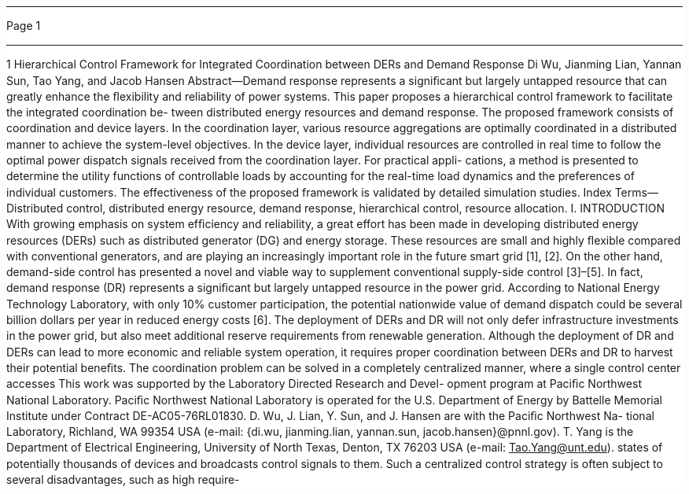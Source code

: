 

---

Page 1

---

1
Hierarchical Control Framework for Integrated
Coordination between DERs and Demand Response
Di Wu, Jianming Lian, Yannan Sun, Tao Yang, and Jacob Hansen
Abstract—Demand response represents a signiﬁcant but largely
untapped resource that can greatly enhance the ﬂexibility and
reliability of power systems. This paper proposes a hierarchical
control framework to facilitate the integrated coordination be-
tween distributed energy resources and demand response. The
proposed framework consists of coordination and device layers.
In the coordination layer, various resource aggregations are
optimally coordinated in a distributed manner to achieve the
system-level objectives. In the device layer, individual resources
are controlled in real time to follow the optimal power dispatch
signals received from the coordination layer. For practical appli-
cations, a method is presented to determine the utility functions of
controllable loads by accounting for the real-time load dynamics
and the preferences of individual customers. The effectiveness
of the proposed framework is validated by detailed simulation
studies.
Index Terms—Distributed control, distributed energy resource,
demand response, hierarchical control, resource allocation.
I. INTRODUCTION
With growing emphasis on system efﬁciency and reliability,
a great effort has been made in developing distributed energy
resources (DERs) such as distributed generator (DG) and
energy storage. These resources are small and highly ﬂexible
compared with conventional generators, and are playing an
increasingly important role in the future smart grid [1], [2].
On the other hand, demand-side control has presented a
novel and viable way to supplement conventional supply-side
control [3]–[5]. In fact, demand response (DR) represents a
signiﬁcant but largely untapped resource in the power grid.
According to National Energy Technology Laboratory, with
only 10% customer participation, the potential nationwide
value of demand dispatch could be several billion dollars per
year in reduced energy costs [6]. The deployment of DERs
and DR will not only defer infrastructure investments in the
power grid, but also meet additional reserve requirements
from renewable generation. Although the deployment of DR
and DERs can lead to more economic and reliable system
operation, it requires proper coordination between DERs and
DR to harvest their potential beneﬁts.
The coordination problem can be solved in a completely
centralized manner, where a single control center accesses
This work was supported by the Laboratory Directed Research and Devel-
opment program at Paciﬁc Northwest National Laboratory. Paciﬁc Northwest
National Laboratory is operated for the U.S. Department of Energy by Battelle
Memorial Institute under Contract DE-AC05-76RL01830.
D. Wu, J. Lian, Y. Sun, and J. Hansen are with the Paciﬁc Northwest Na-
tional Laboratory, Richland, WA 99354 USA (e-mail: {di.wu, jianming.lian,
yannan.sun, jacob.hansen}@pnnl.gov).
T. Yang is the Department of Electrical Engineering, University of North
Texas, Denton, TX 76203 USA (e-mail: Tao.Yang@unt.edu).
states of potentially thousands of devices and broadcasts
control signals to them. Such a centralized control strategy
is often subject to several disadvantages, such as high require-
